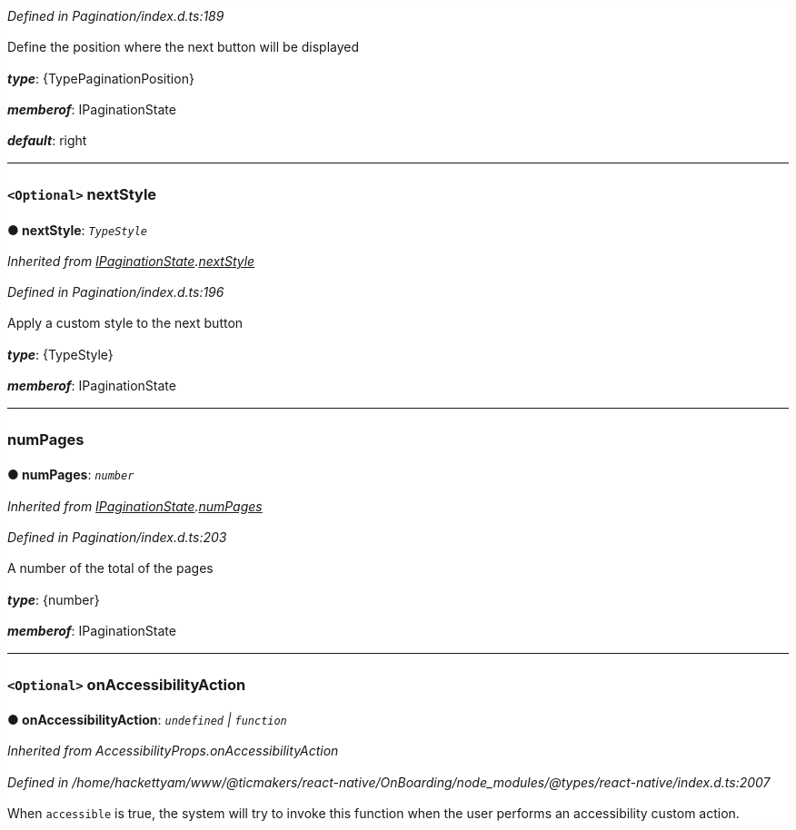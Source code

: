 *Defined in Pagination/index.d.ts:189*

Define the position where the next button will be displayed

*__type__*: {TypePaginationPosition}

*__memberof__*: IPaginationState

*__default__*: right

___
<a id="nextstyle"></a>

### `<Optional>` nextStyle

**● nextStyle**: *`TypeStyle`*

*Inherited from [IPaginationState](_pagination_index_d_.ipaginationstate.md).[nextStyle](_pagination_index_d_.ipaginationstate.md#nextstyle)*

*Defined in Pagination/index.d.ts:196*

Apply a custom style to the next button

*__type__*: {TypeStyle}

*__memberof__*: IPaginationState

___
<a id="numpages"></a>

###  numPages

**● numPages**: *`number`*

*Inherited from [IPaginationState](_pagination_index_d_.ipaginationstate.md).[numPages](_pagination_index_d_.ipaginationstate.md#numpages)*

*Defined in Pagination/index.d.ts:203*

A number of the total of the pages

*__type__*: {number}

*__memberof__*: IPaginationState

___
<a id="onaccessibilityaction"></a>

### `<Optional>` onAccessibilityAction

**● onAccessibilityAction**: *`undefined` \| `function`*

*Inherited from AccessibilityProps.onAccessibilityAction*

*Defined in /home/hackettyam/www/@ticmakers/react-native/OnBoarding/node_modules/@types/react-native/index.d.ts:2007*

When `accessible` is true, the system will try to invoke this function when the user performs an accessibility custom action.
